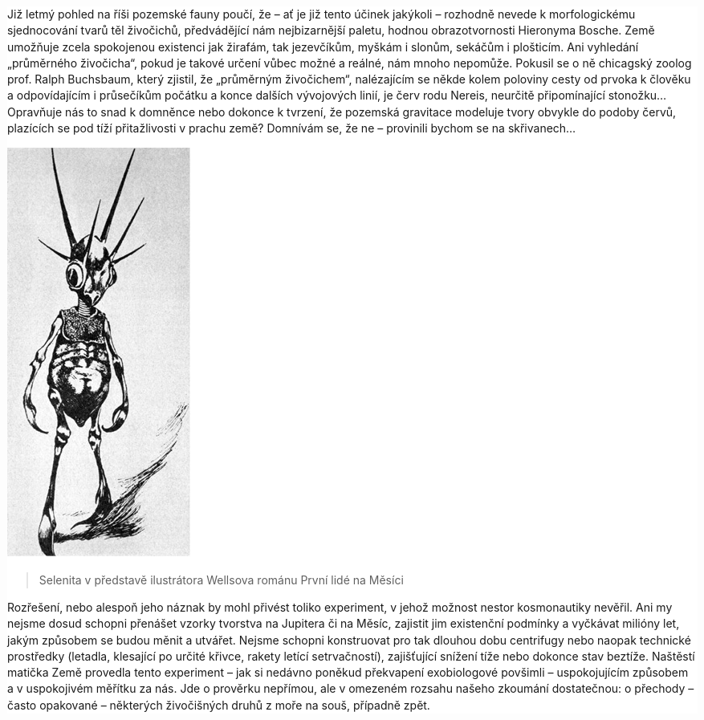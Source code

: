 Již letmý pohled na říši pozemské fauny poučí, že – ať je již tento účinek jakýkoli – rozhodně nevede k morfologickému sjednocování tvarů těl živočichů, předvádějící nám nejbizarnější paletu, hodnou obrazotvornosti Hieronyma Bosche. Země umožňuje zcela spokojenou existenci jak žirafám, tak jezevčíkům, myškám i slonům, sekáčům i plošticím. Ani vyhledání „průměrného živočicha“, pokud je takové určení vůbec možné a reálné, nám mnoho nepomůže. Pokusil se o ně chicagský zoolog prof. Ralph Buchsbaum, který zjistil, že „průměrným živočichem“, nalézajícím se někde kolem poloviny cesty od prvoka k člověku a odpovídajícím i průsečíkům počátku a konce dalších vývojových linií, je červ rodu Nereis, ne­určitě připomínající stonožku… Opravňuje nás to snad k domněnce nebo dokonce k tvrzení, že pozemská gravitace modeluje tvory obvykle do podoby červů, plazících se pod tíží přitažlivosti v prachu země? Domnívám se, že ne – provinili bychom se na skřivanech…

  

![61.jpg](./resources/61_fmt.jpeg)

> Selenita v představě ilustrátora Wellsova románu První lidé na Měsíci

Rozřešení, nebo alespoň jeho náznak by mohl přivést toliko experiment, v jehož možnost nestor kosmonautiky nevěřil. Ani my nejsme dosud schopni přenášet vzorky tvorstva na Jupitera či na Měsíc, zajistit jim existenční podmínky a vyčkávat milióny let, jakým způsobem se budou měnit a utvářet. Nejsme schopni konstruovat pro tak dlouhou dobu centrifugy nebo naopak technické prostředky (letadla, klesající po určité křivce, rakety letící setrvačností), zajišťující snížení tíže nebo dokonce stav beztíže. Naštěstí matička Země provedla tento experiment – jak si nedávno poněkud překvapení exobiologové povšimli – uspokojujícím způsobem a v uspokojivém měřítku za nás. Jde o prověrku nepřímou, ale v omezeném rozsahu našeho zkoumání dostatečnou: o přechody – často opakované – některých živočišných druhů z moře na souš, případně zpět.

  